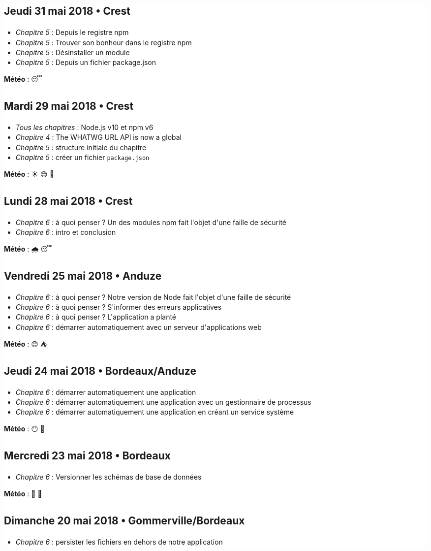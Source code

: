 ## Jeudi 31 mai 2018 • Crest

- _Chapitre 5_ : Depuis le registre npm
- _Chapitre 5_ : Trouver son bonheur dans le registre npm
- _Chapitre 5_ : Désinstaller un module
- _Chapitre 5_ : Depuis un fichier package.json

**Météo** : 😴

## Mardi 29 mai 2018 • Crest

- _Tous les chapitres_ : Node.js v10 et npm v6
- _Chapitre 4_ : The WHATWG URL API is now a global
- _Chapitre 5_ : structure initiale du chapitre
- _Chapitre 5_ : créer un fichier `package.json`

**Météo** : ☀️ 😊 🍞

## Lundi 28 mai 2018 • Crest

- _Chapitre 6_ : à quoi penser ? Un des modules npm fait l'objet d'une faille de sécurité
- _Chapitre 6_ : intro et conclusion

**Météo** : 🌧 😴

## Vendredi 25 mai 2018 • Anduze

- _Chapitre 6_ : à quoi penser ? Notre version de Node fait l'objet d'une faille de sécurité
- _Chapitre 6_ : à quoi penser ? S'informer des erreurs applicatives
- _Chapitre 6_ : à quoi penser ? L'application a planté
- _Chapitre 6_ : démarrer automatiquement avec un serveur d'applications web

**Météo** : 😊 ⛺️

## Jeudi 24 mai 2018 • Bordeaux/Anduze

- _Chapitre 6_ : démarrer automatiquement une application
- _Chapitre 6_ : démarrer automatiquement une application avec un gestionnaire de processus
- _Chapitre 6_ : démarrer automatiquement une application en créant un service système

**Météo** : 😶 🚂

## Mercredi 23 mai 2018 • Bordeaux

- _Chapitre 6_ : Versionner les schémas de base de données

**Météo** : 💪 🍞

## Dimanche 20 mai 2018 • Gommerville/Bordeaux

- _Chapitre 6_ : persister les fichiers en dehors de notre application
